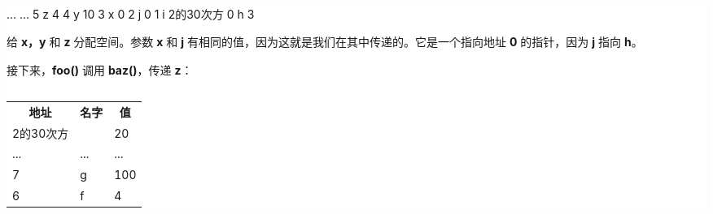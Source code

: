 <td>...</td>
<td>...</td>
</tr>
<tr>
<td>5</td>
<td>z</td>
<td>4</td>
</tr>
<tr>
<td>4</td>
<td>y</td>
<td>10</td>
</tr>
<tr>
<td>3</td>
<td>x</td>
<td>0</td>
</tr>
<tr>
<td>2</td>
<td>j</td>
<td>0</td>
</tr>
<tr>
<td>1</td>
<td>i</td>
<td>2的30次方</td>
</tr>
<tr>
<td>0</td>
<td>h</td>
<td>3</td>
</tr>
<table>

给 **x，y** 和 **z** 分配空间。参数 **x** 和 **j** 有相同的值，因为这就是我们在其中传递的。它是一个指向地址 **0** 的指针，因为 **j** 指向 **h**。

接下来，**foo()** 调用 **baz()**，传递 **z**：

<table>
<tr>
<th>地址</th>
<th>名字</th>
<th>值</th>
</tr>
<tr>
<td>2的30次方</td>
<td></td>
<td>20</td>
</tr>
<tr>
<td>...</td>
<td>...</td>
<td>...</td>
</tr>
<tr>
<td>7</td>
<td>g</td>
<td>100</td>
</tr>
<tr>
<td>6</td>
<td>f</td>
<td>4</td>
</tr>